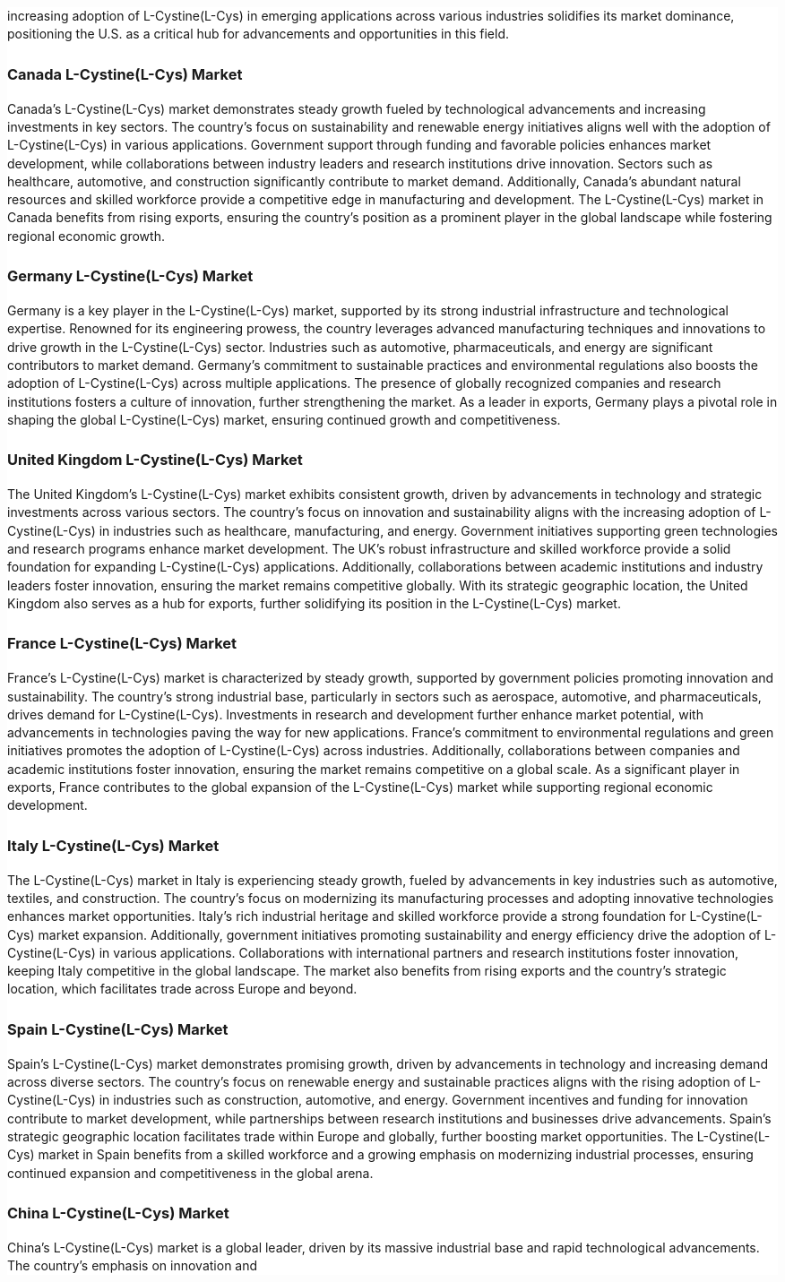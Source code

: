 increasing adoption of L-Cystine(L-Cys) in emerging applications across various industries solidifies its market dominance, positioning the U.S. as a critical hub for advancements and opportunities in this field.</p><h3>Canada L-Cystine(L-Cys) Market</h3><p>Canada&rsquo;s L-Cystine(L-Cys) market demonstrates steady growth fueled by technological advancements and increasing investments in key sectors. The country&rsquo;s focus on sustainability and renewable energy initiatives aligns well with the adoption of L-Cystine(L-Cys) in various applications. Government support through funding and favorable policies enhances market development, while collaborations between industry leaders and research institutions drive innovation. Sectors such as healthcare, automotive, and construction significantly contribute to market demand. Additionally, Canada&rsquo;s abundant natural resources and skilled workforce provide a competitive edge in manufacturing and development. The L-Cystine(L-Cys) market in Canada benefits from rising exports, ensuring the country&rsquo;s position as a prominent player in the global landscape while fostering regional economic growth.</p><h3>Germany L-Cystine(L-Cys) Market</h3><p>Germany is a key player in the L-Cystine(L-Cys) market, supported by its strong industrial infrastructure and technological expertise. Renowned for its engineering prowess, the country leverages advanced manufacturing techniques and innovations to drive growth in the L-Cystine(L-Cys) sector. Industries such as automotive, pharmaceuticals, and energy are significant contributors to market demand. Germany&rsquo;s commitment to sustainable practices and environmental regulations also boosts the adoption of L-Cystine(L-Cys) across multiple applications. The presence of globally recognized companies and research institutions fosters a culture of innovation, further strengthening the market. As a leader in exports, Germany plays a pivotal role in shaping the global L-Cystine(L-Cys) market, ensuring continued growth and competitiveness.</p><h3>United Kingdom L-Cystine(L-Cys) Market</h3><p>The United Kingdom&rsquo;s L-Cystine(L-Cys) market exhibits consistent growth, driven by advancements in technology and strategic investments across various sectors. The country&rsquo;s focus on innovation and sustainability aligns with the increasing adoption of L-Cystine(L-Cys) in industries such as healthcare, manufacturing, and energy. Government initiatives supporting green technologies and research programs enhance market development. The UK&rsquo;s robust infrastructure and skilled workforce provide a solid foundation for expanding L-Cystine(L-Cys) applications. Additionally, collaborations between academic institutions and industry leaders foster innovation, ensuring the market remains competitive globally. With its strategic geographic location, the United Kingdom also serves as a hub for exports, further solidifying its position in the L-Cystine(L-Cys) market.</p><h3>France L-Cystine(L-Cys) Market</h3><p>France&rsquo;s L-Cystine(L-Cys) market is characterized by steady growth, supported by government policies promoting innovation and sustainability. The country&rsquo;s strong industrial base, particularly in sectors such as aerospace, automotive, and pharmaceuticals, drives demand for L-Cystine(L-Cys). Investments in research and development further enhance market potential, with advancements in technologies paving the way for new applications. France&rsquo;s commitment to environmental regulations and green initiatives promotes the adoption of L-Cystine(L-Cys) across industries. Additionally, collaborations between companies and academic institutions foster innovation, ensuring the market remains competitive on a global scale. As a significant player in exports, France contributes to the global expansion of the L-Cystine(L-Cys) market while supporting regional economic development.</p><h3>Italy L-Cystine(L-Cys) Market</h3><p>The L-Cystine(L-Cys) market in Italy is experiencing steady growth, fueled by advancements in key industries such as automotive, textiles, and construction. The country&rsquo;s focus on modernizing its manufacturing processes and adopting innovative technologies enhances market opportunities. Italy&rsquo;s rich industrial heritage and skilled workforce provide a strong foundation for L-Cystine(L-Cys) market expansion. Additionally, government initiatives promoting sustainability and energy efficiency drive the adoption of L-Cystine(L-Cys) in various applications. Collaborations with international partners and research institutions foster innovation, keeping Italy competitive in the global landscape. The market also benefits from rising exports and the country&rsquo;s strategic location, which facilitates trade across Europe and beyond.</p><h3>Spain L-Cystine(L-Cys) Market</h3><p>Spain&rsquo;s L-Cystine(L-Cys) market demonstrates promising growth, driven by advancements in technology and increasing demand across diverse sectors. The country&rsquo;s focus on renewable energy and sustainable practices aligns with the rising adoption of L-Cystine(L-Cys) in industries such as construction, automotive, and energy. Government incentives and funding for innovation contribute to market development, while partnerships between research institutions and businesses drive advancements. Spain&rsquo;s strategic geographic location facilitates trade within Europe and globally, further boosting market opportunities. The L-Cystine(L-Cys) market in Spain benefits from a skilled workforce and a growing emphasis on modernizing industrial processes, ensuring continued expansion and competitiveness in the global arena.</p><h3>China L-Cystine(L-Cys) Market</h3><p>China&rsquo;s L-Cystine(L-Cys) market is a global leader, driven by its massive industrial base and rapid technological advancements. The country&rsquo;s emphasis on innovation and